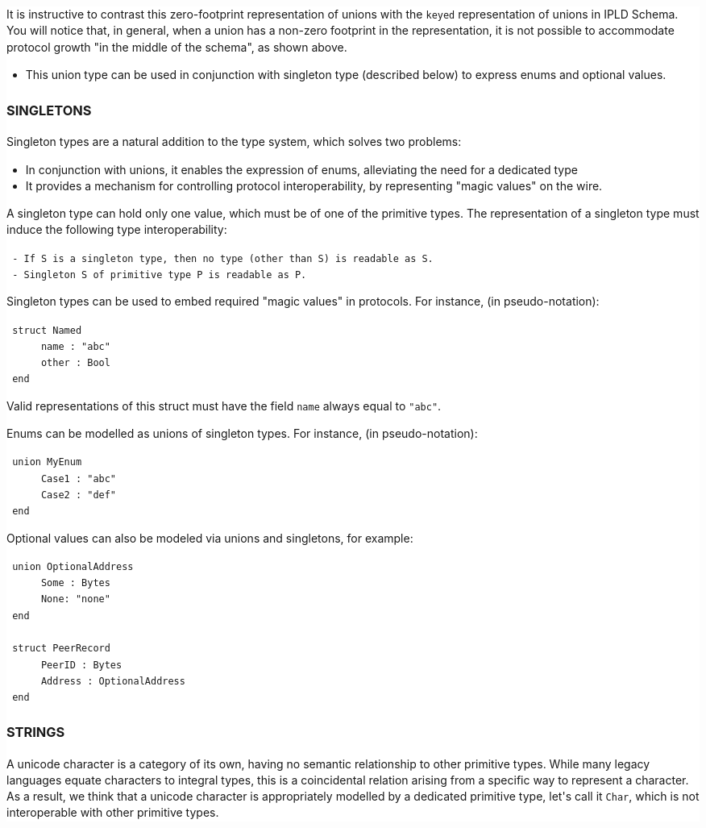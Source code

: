 It is instructive to contrast this zero-footprint representation of unions with the `keyed` representation of unions in IPLD Schema. You will notice that, in general, when a union has a non-zero footprint in the representation, it is not possible to accommodate protocol growth "in the middle of the schema", as shown above.

- This union type can be used in conjunction with singleton type (described below) to express enums and optional values.

### SINGLETONS

Singleton types are a natural addition to the type system, which solves two problems:
- In conjunction with unions, it enables the expression of enums, alleviating the need for a dedicated type
- It provides a mechanism for controlling protocol interoperability, by representing "magic values" on the wire.

A singleton type can hold only one value, which must be of one of the primitive types.
The representation of a singleton type must induce the following type interoperability:

     - If S is a singleton type, then no type (other than S) is readable as S.
     - Singleton S of primitive type P is readable as P.

Singleton types can be used to embed required "magic values" in protocols. For instance, (in pseudo-notation):

     struct Named
          name : "abc"
          other : Bool
     end

Valid representations of this struct must have the field `name` always equal to `"abc"`.

Enums can be modelled as unions of singleton types. For instance, (in pseudo-notation):

     union MyEnum
          Case1 : "abc"
          Case2 : "def"
     end

Optional values can also be modeled via unions and singletons, for example:

     union OptionalAddress
          Some : Bytes
          None: "none"
     end

     struct PeerRecord
          PeerID : Bytes
          Address : OptionalAddress
     end

### STRINGS

A unicode character is a category of its own, having no semantic relationship to other primitive types. While many legacy languages equate characters to integral types, this is a coincidental relation arising from a specific way to represent a character. As a result, we think that a unicode character is appropriately modelled by a dedicated primitive type, let's call it `Char`, which is not interoperable with other primitive types. 
